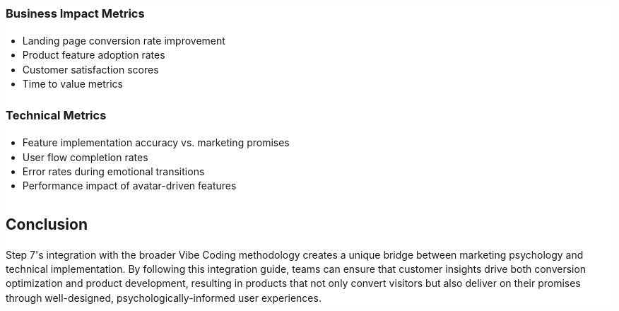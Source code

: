 ### Business Impact Metrics
- Landing page conversion rate improvement
- Product feature adoption rates
- Customer satisfaction scores
- Time to value metrics

### Technical Metrics
- Feature implementation accuracy vs. marketing promises
- User flow completion rates
- Error rates during emotional transitions
- Performance impact of avatar-driven features

## Conclusion

Step 7's integration with the broader Vibe Coding methodology creates a unique bridge between marketing psychology and technical implementation. By following this integration guide, teams can ensure that customer insights drive both conversion optimization and product development, resulting in products that not only convert visitors but also deliver on their promises through well-designed, psychologically-informed user experiences.